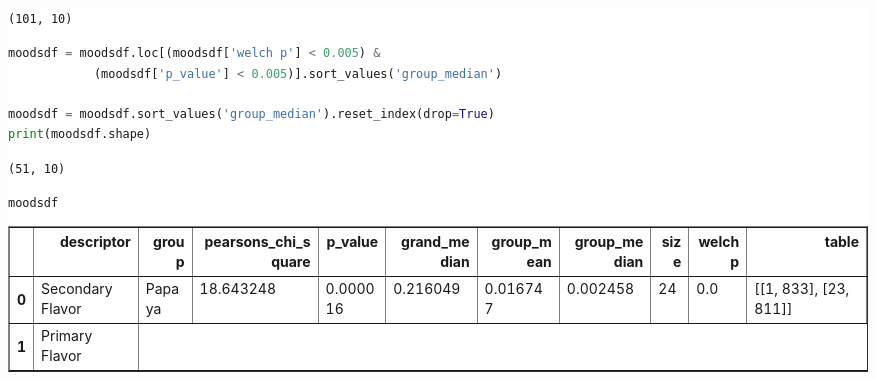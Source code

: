     (101, 10)



```python
moodsdf = moodsdf.loc[(moodsdf['welch p'] < 0.005) &
            (moodsdf['p_value'] < 0.005)].sort_values('group_median')

moodsdf = moodsdf.sort_values('group_median').reset_index(drop=True)
print(moodsdf.shape)
```

    (51, 10)



```python
moodsdf
```




<div>
<style scoped>
    .dataframe tbody tr th:only-of-type {
        vertical-align: middle;
    }

    .dataframe tbody tr th {
        vertical-align: top;
    }

    .dataframe thead th {
        text-align: right;
    }
</style>
<table border="1" class="dataframe">
  <thead>
    <tr style="text-align: right;">
      <th></th>
      <th>descriptor</th>
      <th>group</th>
      <th>pearsons_chi_square</th>
      <th>p_value</th>
      <th>grand_median</th>
      <th>group_mean</th>
      <th>group_median</th>
      <th>size</th>
      <th>welch p</th>
      <th>table</th>
    </tr>
  </thead>
  <tbody>
    <tr>
      <th>0</th>
      <td>Secondary Flavor</td>
      <td>Papaya</td>
      <td>18.643248</td>
      <td>0.000016</td>
      <td>0.216049</td>
      <td>0.016747</td>
      <td>0.002458</td>
      <td>24</td>
      <td>0.0</td>
      <td>[[1, 833], [23, 811]]</td>
    </tr>
    <tr>
      <th>1</th>
      <td>Primary Flavor</td>